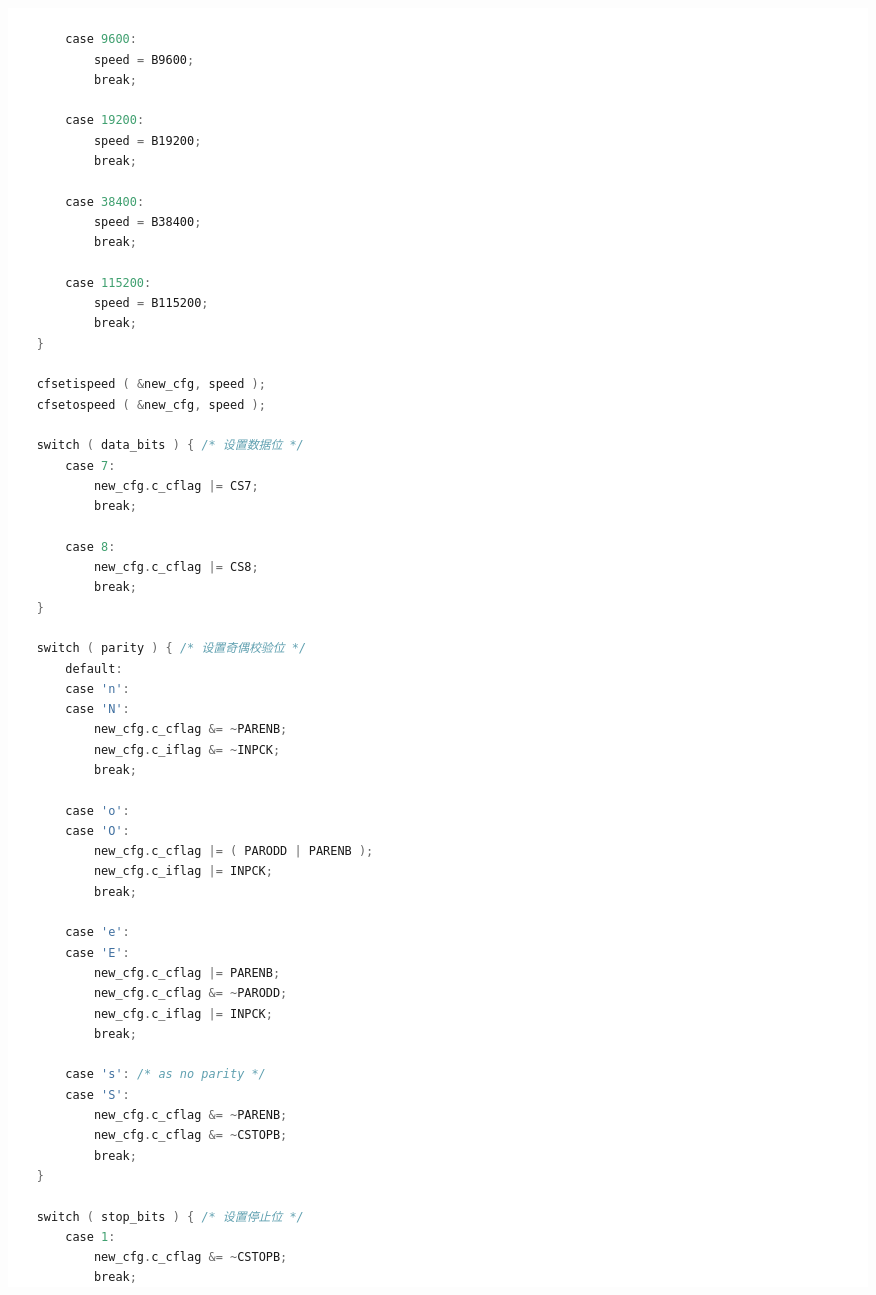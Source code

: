``` cpp
​
        case 9600:
            speed = B9600;
            break;
​
        case 19200:
            speed = B19200;
            break;
​
        case 38400:
            speed = B38400;
            break;
​
        case 115200:
            speed = B115200;
            break;
    }
​
    cfsetispeed ( &new_cfg, speed );
    cfsetospeed ( &new_cfg, speed );
​
    switch ( data_bits ) { /* 设置数据位 */
        case 7:
            new_cfg.c_cflag |= CS7;
            break;
​
        case 8:
            new_cfg.c_cflag |= CS8;
            break;
    }
​
    switch ( parity ) { /* 设置奇偶校验位 */
        default:
        case 'n':
        case 'N':
            new_cfg.c_cflag &= ~PARENB;
            new_cfg.c_iflag &= ~INPCK;
            break;
​
        case 'o':
        case 'O':
            new_cfg.c_cflag |= ( PARODD | PARENB );
            new_cfg.c_iflag |= INPCK;
            break;
​
        case 'e':
        case 'E':
            new_cfg.c_cflag |= PARENB;
            new_cfg.c_cflag &= ~PARODD;
            new_cfg.c_iflag |= INPCK;
            break;
​
        case 's': /* as no parity */
        case 'S':
            new_cfg.c_cflag &= ~PARENB;
            new_cfg.c_cflag &= ~CSTOPB;
            break;
    }
​
    switch ( stop_bits ) { /* 设置停止位 */
        case 1:
            new_cfg.c_cflag &= ~CSTOPB;
            break;
```